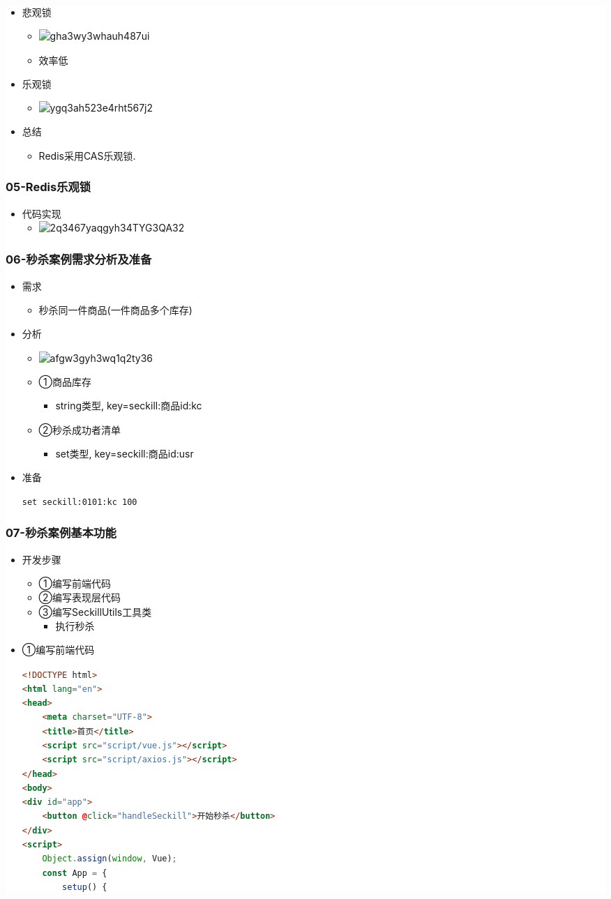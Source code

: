 * 悲观锁

  * ![gha3wy3whauh487ui](https://cdn.staticaly.com/gh/quinhua/pics@main/markdown/gha3wy3whauh487ui.13yh6eacy0qo.webp)

  * 效率低

* 乐观锁

  * ![ygq3ah523e4rht567j2](https://cdn.staticaly.com/gh/quinhua/pics@main/markdown/ygq3ah523e4rht567j2.4kc85675pdk0.webp)

* 总结
  * Redis采用CAS乐观锁.

### 05-Redis乐观锁

* 代码实现
  * ![2q3467yaqgyh34TYG3QA32](https://cdn.staticaly.com/gh/quinhua/pics@main/markdown/2q3467yaqgyh34TYG3QA32.321prl33ulk0.webp)

### 06-秒杀案例需求分析及准备

* 需求

  * 秒杀同一件商品(一件商品多个库存)

* 分析

  * ![afgw3gyh3wq1q2ty36](https://cdn.staticaly.com/gh/quinhua/pics@main/markdown/afgw3gyh3wq1q2ty36.2727t9kl5rtw.webp)

  * ①商品库存
    * string类型, key=seckill:商品id:kc
  * ②秒杀成功者清单
    * set类型, key=seckill:商品id:usr

* 准备

  ```
  set seckill:0101:kc 100
  ```

### 07-秒杀案例基本功能

* 开发步骤

  * ①编写前端代码
  * ②编写表现层代码
  * ③编写SeckillUtils工具类
    * 执行秒杀

* ①编写前端代码

  ```html
  <!DOCTYPE html>
  <html lang="en">
  <head>
      <meta charset="UTF-8">
      <title>首页</title>
      <script src="script/vue.js"></script>
      <script src="script/axios.js"></script>
  </head>
  <body>
  <div id="app">
      <button @click="handleSeckill">开始秒杀</button>
  </div>
  <script>
      Object.assign(window, Vue);
      const App = {
          setup() {
  ```